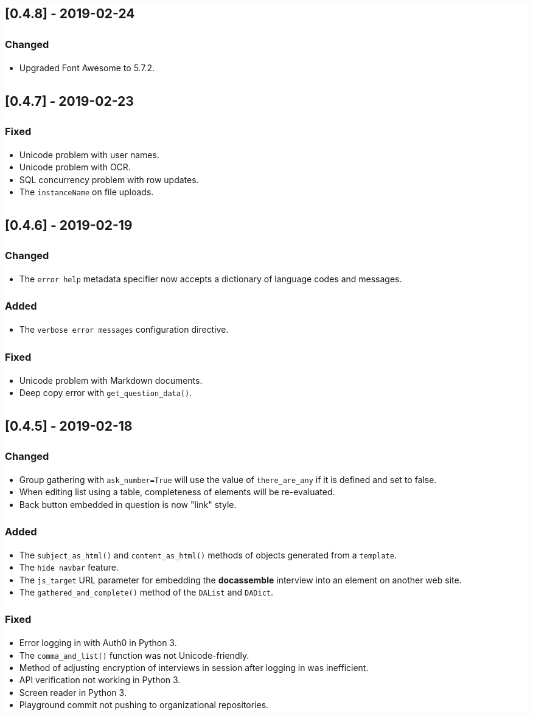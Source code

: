 ## [0.4.8] - 2019-02-24
### Changed
- Upgraded Font Awesome to 5.7.2.

## [0.4.7] - 2019-02-23
### Fixed
- Unicode problem with user names.
- Unicode problem with OCR.
- SQL concurrency problem with row updates.
- The `instanceName` on file uploads.

## [0.4.6] - 2019-02-19
### Changed
- The `error help` metadata specifier now accepts a dictionary of
  language codes and messages.
### Added
- The `verbose error messages` configuration directive.
### Fixed
- Unicode problem with Markdown documents.
- Deep copy error with `get_question_data()`.

## [0.4.5] - 2019-02-18
### Changed
- Group gathering with `ask_number=True` will use the value of
  `there_are_any` if it is defined and set to false.
- When editing list using a table, completeness of elements will be
  re-evaluated.
- Back button embedded in question is now "link" style.
### Added
- The `subject_as_html()` and `content_as_html()` methods of objects
  generated from a `template`.
- The `hide navbar` feature.
- The `js_target` URL parameter for embedding the **docassemble**
  interview into an element on another web site.
- The `gathered_and_complete()` method of the `DAList` and `DADict`.
### Fixed
- Error logging in with Auth0 in Python 3.
- The `comma_and_list()` function was not Unicode-friendly.
- Method of adjusting encryption of interviews in session after
  logging in was inefficient.
- API verification not working in Python 3.
- Screen reader in Python 3.
- Playground commit not pushing to organizational repositories.
